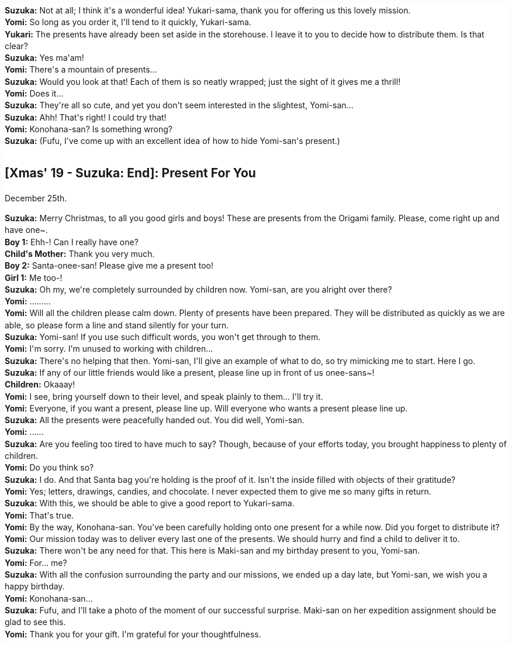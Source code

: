 **Suzuka:** Not at all; I think it's a wonderful idea\! Yukari-sama, thank you for offering us this lovely mission.  
**Yomi:** So long as you order it, I'll tend to it quickly, Yukari-sama.  
**Yukari:** The presents have already been set aside in the storehouse. I leave it to you to decide how to distribute them. Is that clear?  
**Suzuka:** Yes ma'am\!  
**Yomi:** There's a mountain of presents...  
**Suzuka:** Would you look at that\! Each of them is so neatly wrapped; just the sight of it gives me a thrill\!  
**Yomi:** Does it...  
**Suzuka:** They're all so cute, and yet you don't seem interested in the slightest, Yomi-san...  
**Suzuka:** Ahh\! That's right\! I could try that\!  
**Yomi:** Konohana-san? Is something wrong?  
**Suzuka:** (Fufu, I've come up with an excellent idea of how to hide Yomi-san's present.)  

## [Xmas' 19 - Suzuka: End]: Present For You
December 25th.

  
**Suzuka:** Merry Christmas, to all you good girls and boys\! These are presents from the Origami family. Please, come right up and have one\~.  
**Boy 1:** Ehh-\! Can I really have one?  
**Child's Mother:** Thank you very much.  
**Boy 2:** Santa-onee-san\! Please give me a present too\!  
**Girl 1:** Me too-\!  
**Suzuka:** Oh my, we're completely surrounded by children now. Yomi-san, are you alright over there?  
**Yomi:** .........  
**Yomi:** Will all the children please calm down. Plenty of presents have been prepared. They will be distributed as quickly as we are able, so please form a line and stand silently for your turn.  
**Suzuka:** Yomi-san\! If you use such difficult words, you won't get through to them.  
**Yomi:** I'm sorry. I'm unused to working with children...  
**Suzuka:** There's no helping that then. Yomi-san, I'll give an example of what to do, so try mimicking me to start. Here I go.  
**Suzuka:** If any of our little friends would like a present, please line up in front of us onee-sans\~\!  
**Children:** Okaaay\!  
**Yomi:** I see, bring yourself down to their level, and speak plainly to them... I'll try it.  
**Yomi:** Everyone, if you want a present, please line up. Will everyone who wants a present please line up.  
**Suzuka:** All the presents were peacefully handed out. You did well, Yomi-san.  
**Yomi:** ......  
**Suzuka:** Are you feeling too tired to have much to say? Though, because of your efforts today, you brought happiness to plenty of children.  
**Yomi:** Do you think so?  
**Suzuka:** I do. And that Santa bag you're holding is the proof of it. Isn't the inside filled with objects of their gratitude?  
**Yomi:** Yes; letters, drawings, candies, and chocolate. I never expected them to give me so many gifts in return.  
**Suzuka:** With this, we should be able to give a good report to Yukari-sama.  
**Yomi:** That's true.  
**Yomi:** By the way, Konohana-san. You've been carefully holding onto one present for a while now. Did you forget to distribute it?  
**Yomi:** Our mission today was to deliver every last one of the presents. We should hurry and find a child to deliver it to.  
**Suzuka:** There won't be any need for that. This here is Maki-san and my birthday present to you, Yomi-san.  
**Yomi:** For... me?  
**Suzuka:** With all the confusion surrounding the party and our missions, we ended up a day late, but Yomi-san, we wish you a happy birthday.  
**Yomi:** Konohana-san...  
**Suzuka:** Fufu, and I'll take a photo of the moment of our successful surprise. Maki-san on her expedition assignment should be glad to see this.  
**Yomi:** Thank you for your gift. I'm grateful for your thoughtfulness.  